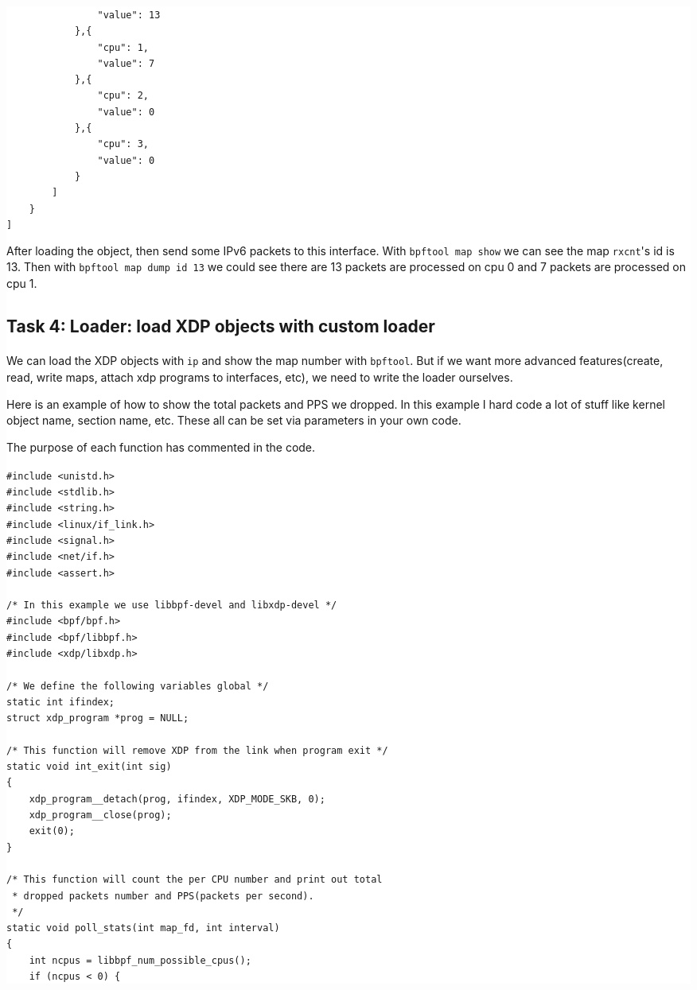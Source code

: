 ```
                "value": 13
            },{
                "cpu": 1,
                "value": 7
            },{
                "cpu": 2,
                "value": 0
            },{
                "cpu": 3,
                "value": 0
            }
        ]
    }
]
```
After loading the object, then send some IPv6 packets to this interface.
With `bpftool map show` we can see the map `rxcnt`'s id is 13. Then
with `bpftool map dump id 13` we could see there are 13 packets
are processed on cpu 0 and 7 packets are processed on cpu 1.

## Task 4: Loader: load XDP objects with custom loader

We can load the XDP objects with `ip` and show the map number with `bpftool`.
But if we want more advanced features(create, read, write maps, attach xdp
programs to interfaces, etc), we need to write the loader ourselves.

Here is an example of how to show the total packets and PPS we dropped.
In this example I hard code a lot of stuff like kernel object name,
section name, etc. These all can be set via parameters in your own code.

The purpose of each function has commented in the code.
```
#include <unistd.h>
#include <stdlib.h>
#include <string.h>
#include <linux/if_link.h>
#include <signal.h>
#include <net/if.h>
#include <assert.h>

/* In this example we use libbpf-devel and libxdp-devel */
#include <bpf/bpf.h>
#include <bpf/libbpf.h>
#include <xdp/libxdp.h>

/* We define the following variables global */
static int ifindex;
struct xdp_program *prog = NULL;

/* This function will remove XDP from the link when program exit */
static void int_exit(int sig)
{
	xdp_program__detach(prog, ifindex, XDP_MODE_SKB, 0);
	xdp_program__close(prog);
	exit(0);
}

/* This function will count the per CPU number and print out total
 * dropped packets number and PPS(packets per second).
 */
static void poll_stats(int map_fd, int interval)
{
	int ncpus = libbpf_num_possible_cpus();
	if (ncpus < 0) {
```